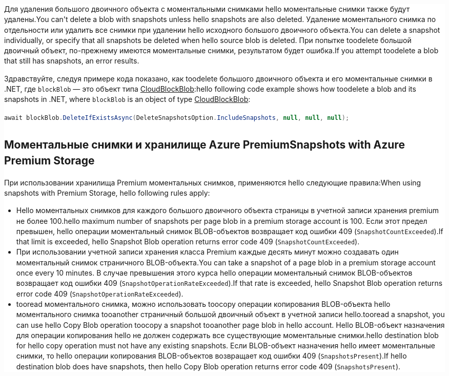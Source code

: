 <span data-ttu-id="b0026-143">Для удаления большого двоичного объекта с моментальными снимками hello моментальные снимки также будут удалены.</span><span class="sxs-lookup"><span data-stu-id="b0026-143">You can't delete a blob with snapshots unless hello snapshots are also deleted.</span></span> <span data-ttu-id="b0026-144">Удаление моментального снимка по отдельности или удалить все снимки при удалении hello исходного большого двоичного объекта.</span><span class="sxs-lookup"><span data-stu-id="b0026-144">You can delete a snapshot individually, or specify that all snapshots be deleted when hello source blob is deleted.</span></span> <span data-ttu-id="b0026-145">При попытке toodelete большой двоичный объект, по-прежнему имеются моментальные снимки, результатом будет ошибка.</span><span class="sxs-lookup"><span data-stu-id="b0026-145">If you attempt toodelete a blob that still has snapshots, an error results.</span></span>

<span data-ttu-id="b0026-146">Здравствуйте, следуя примере кода показано, как toodelete большого двоичного объекта и его моментальные снимки в .NET, где `blockBlob` — это объект типа [CloudBlockBlob][dotnet_CloudBlockBlob]:</span><span class="sxs-lookup"><span data-stu-id="b0026-146">hello following code example shows how toodelete a blob and its snapshots in .NET, where `blockBlob` is an object of type [CloudBlockBlob][dotnet_CloudBlockBlob]:</span></span>

```csharp
await blockBlob.DeleteIfExistsAsync(DeleteSnapshotsOption.IncludeSnapshots, null, null, null);
```

## <a name="snapshots-with-azure-premium-storage"></a><span data-ttu-id="b0026-147">Моментальные снимки и хранилище Azure Premium</span><span class="sxs-lookup"><span data-stu-id="b0026-147">Snapshots with Azure Premium Storage</span></span>
<span data-ttu-id="b0026-148">При использовании хранилища Premium моментальных снимков, применяются hello следующие правила:</span><span class="sxs-lookup"><span data-stu-id="b0026-148">When using snapshots with Premium Storage, hello following rules apply:</span></span>

* <span data-ttu-id="b0026-149">Hello моментальных снимков для каждого большого двоичного объекта страницы в учетной записи хранения premium не более 100.</span><span class="sxs-lookup"><span data-stu-id="b0026-149">hello maximum number of snapshots per page blob in a premium storage account is 100.</span></span> <span data-ttu-id="b0026-150">Если этот предел превышен, hello операции моментальный снимок BLOB-объектов возвращает код ошибки 409 (`SnapshotCountExceeded`).</span><span class="sxs-lookup"><span data-stu-id="b0026-150">If that limit is exceeded, hello Snapshot Blob operation returns error code 409 (`SnapshotCountExceeded`).</span></span>
* <span data-ttu-id="b0026-151">При использовании учетной записи хранения класса Premium каждые десять минут можно создавать один моментальный снимок страничного BLOB-объекта.</span><span class="sxs-lookup"><span data-stu-id="b0026-151">You can take a snapshot of a page blob in a premium storage account once every 10 minutes.</span></span> <span data-ttu-id="b0026-152">В случае превышения этого курса hello операции моментальный снимок BLOB-объектов возвращает код ошибки 409 (`SnapshotOperationRateExceeded`).</span><span class="sxs-lookup"><span data-stu-id="b0026-152">If that rate is exceeded, hello Snapshot Blob operation returns error code 409 (`SnapshotOperationRateExceeded`).</span></span>
* <span data-ttu-id="b0026-153">tooread моментального снимка, можно использовать toocopy операции копирования BLOB-объекта hello моментального снимка tooanother страничный большой двоичный объект в учетной записи hello.</span><span class="sxs-lookup"><span data-stu-id="b0026-153">tooread a snapshot, you can use hello Copy Blob operation toocopy a snapshot tooanother page blob in hello account.</span></span> <span data-ttu-id="b0026-154">Hello BLOB-объект назначения для операции копирования hello не должен содержать все существующие моментальные снимки.</span><span class="sxs-lookup"><span data-stu-id="b0026-154">hello destination blob for hello copy operation must not have any existing snapshots.</span></span> <span data-ttu-id="b0026-155">Если BLOB-объект назначения hello имеет моментальные снимки, то hello операции копирования BLOB-объектов возвращает код ошибки 409 (`SnapshotsPresent`).</span><span class="sxs-lookup"><span data-stu-id="b0026-155">If hello destination blob does have snapshots, then hello Copy Blob operation returns error code 409 (`SnapshotsPresent`).</span></span>


[dotnet_AccessCondition]: https://msdn.microsoft.com/library/azure/microsoft.windowsazure.storage.accesscondition.aspx
[dotnet_CloudBlockBlob]: https://msdn.microsoft.com/library/azure/microsoft.windowsazure.storage.blob.cloudblockblob.aspx
[dotnet_CreateSnapshotAsync]: https://msdn.microsoft.com/library/azure/microsoft.windowsazure.storage.blob.cloudblockblob.createsnapshotasync.aspx
[dotnet_HTTPStatusCode]: https://msdn.microsoft.com/library/system.net.httpstatuscode(v=vs.110).aspx
[dotnet_PutBlockList]: https://msdn.microsoft.com/library/azure/microsoft.windowsazure.storage.blob.cloudblockblob.putblocklist.aspx
[dotnet_PutBlock]: https://msdn.microsoft.com/library/azure/microsoft.windowsazure.storage.blob.cloudblockblob.putblock.aspx
[dotnet_UploadFromByteArray]: https://msdn.microsoft.com/library/azure/microsoft.windowsazure.storage.blob.cloudblockblob.uploadfrombytearray.aspx
[dotnet_UploadFromFile]: https://msdn.microsoft.com/library/azure/mt705654.aspx
[dotnet_UploadFromStream]: https://msdn.microsoft.com/library/azure/microsoft.windowsazure.storage.blob.cloudblockblob.uploadfromstream.aspx
[dotnet_UploadText]: https://msdn.microsoft.com/library/azure/microsoft.windowsazure.storage.blob.cloudblockblob.uploadtext.aspx